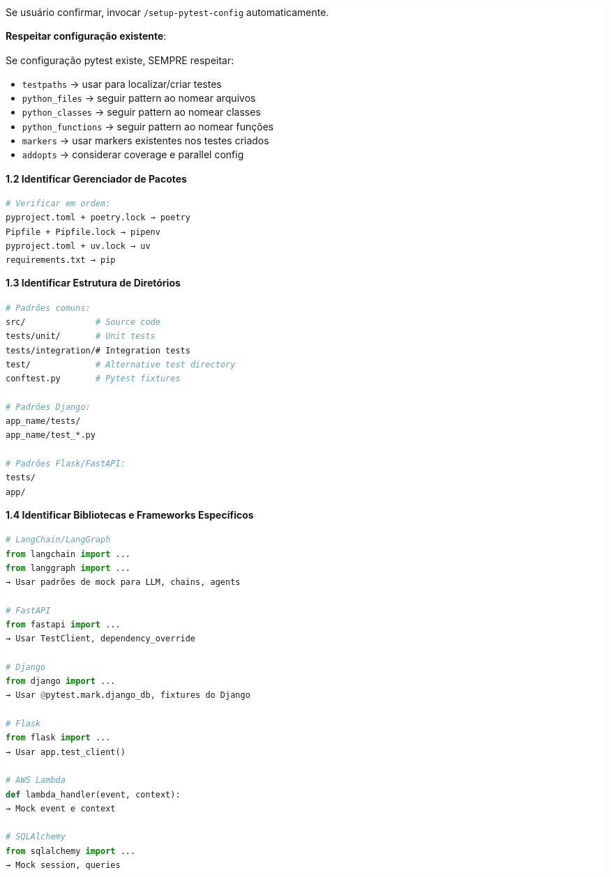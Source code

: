 Se usuário confirmar, invocar `/setup-pytest-config` automaticamente.

**Respeitar configuração existente**:

Se configuração pytest existe, SEMPRE respeitar:
- `testpaths` → usar para localizar/criar testes
- `python_files` → seguir pattern ao nomear arquivos
- `python_classes` → seguir pattern ao nomear classes
- `python_functions` → seguir pattern ao nomear funções
- `markers` → usar markers existentes nos testes criados
- `addopts` → considerar coverage e parallel config

**1.2 Identificar Gerenciador de Pacotes**

```bash
# Verificar em ordem:
pyproject.toml + poetry.lock → poetry
Pipfile + Pipfile.lock → pipenv
pyproject.toml + uv.lock → uv
requirements.txt → pip
```

**1.3 Identificar Estrutura de Diretórios**

```bash
# Padrões comuns:
src/              # Source code
tests/unit/       # Unit tests
tests/integration/# Integration tests
test/             # Alternative test directory
conftest.py       # Pytest fixtures

# Padrões Django:
app_name/tests/
app_name/test_*.py

# Padrões Flask/FastAPI:
tests/
app/
```

**1.4 Identificar Bibliotecas e Frameworks Específicos**

```python
# LangChain/LangGraph
from langchain import ...
from langgraph import ...
→ Usar padrões de mock para LLM, chains, agents

# FastAPI
from fastapi import ...
→ Usar TestClient, dependency_override

# Django
from django import ...
→ Usar @pytest.mark.django_db, fixtures do Django

# Flask
from flask import ...
→ Usar app.test_client()

# AWS Lambda
def lambda_handler(event, context):
→ Mock event e context

# SQLAlchemy
from sqlalchemy import ...
→ Mock session, queries
```